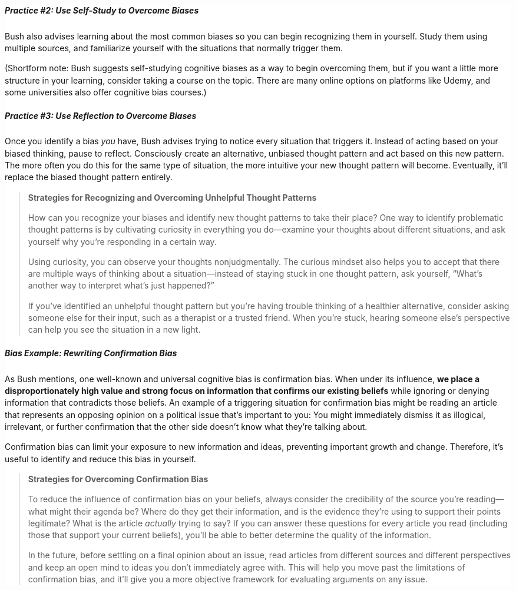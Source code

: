 ##### Practice #2: Use Self-Study to Overcome Biases

Bush also advises learning about the most common biases so you can begin recognizing them in yourself. Study them using multiple sources, and familiarize yourself with the situations that normally trigger them.

(Shortform note: Bush suggests self-studying cognitive biases as a way to begin overcoming them, but if you want a little more structure in your learning, consider taking a course on the topic. There are many online options on platforms like Udemy, and some universities also offer cognitive bias courses.)

##### Practice #3: Use Reflection to Overcome Biases

Once you identify a bias _you_ have, Bush advises trying to notice every situation that triggers it. Instead of acting based on your biased thinking, pause to reflect. Consciously create an alternative, unbiased thought pattern and act based on this new pattern. The more often you do this for the same type of situation, the more intuitive your new thought pattern will become. Eventually, it’ll replace the biased thought pattern entirely.

> **Strategies for Recognizing and Overcoming Unhelpful Thought Patterns**
> 
> How can you recognize your biases and identify new thought patterns to take their place? One way to identify problematic thought patterns is by cultivating curiosity in everything you do—examine your thoughts about different situations, and ask yourself why you’re responding in a certain way.
> 
> Using curiosity, you can observe your thoughts nonjudgmentally. The curious mindset also helps you to accept that there are multiple ways of thinking about a situation—instead of staying stuck in one thought pattern, ask yourself, “What’s another way to interpret what’s just happened?”
> 
> If you’ve identified an unhelpful thought pattern but you’re having trouble thinking of a healthier alternative, consider asking someone else for their input, such as a therapist or a trusted friend. When you’re stuck, hearing someone else’s perspective can help you see the situation in a new light.

##### Bias Example: Rewriting Confirmation Bias

As Bush mentions, one well-known and universal cognitive bias is confirmation bias. When under its influence, **we place a disproportionately high value and strong focus on information that confirms our existing beliefs** while ignoring or denying information that contradicts those beliefs. An example of a triggering situation for confirmation bias might be reading an article that represents an opposing opinion on a political issue that’s important to you: You might immediately dismiss it as illogical, irrelevant, or further confirmation that the other side doesn’t know what they’re talking about.

Confirmation bias can limit your exposure to new information and ideas, preventing important growth and change. Therefore, it’s useful to identify and reduce this bias in yourself.

> **Strategies for Overcoming Confirmation Bias**
> 
> To reduce the influence of confirmation bias on your beliefs, always consider the credibility of the source you’re reading—what might their agenda be? Where do they get their information, and is the evidence they’re using to support their points legitimate? What is the article _actually_ trying to say? If you can answer these questions for every article you read (including those that support your current beliefs), you’ll be able to better determine the quality of the information.
> 
> In the future, before settling on a final opinion about an issue, read articles from different sources and different perspectives and keep an open mind to ideas you don’t immediately agree with. This will help you move past the limitations of confirmation bias, and it’ll give you a more objective framework for evaluating arguments on any issue.
